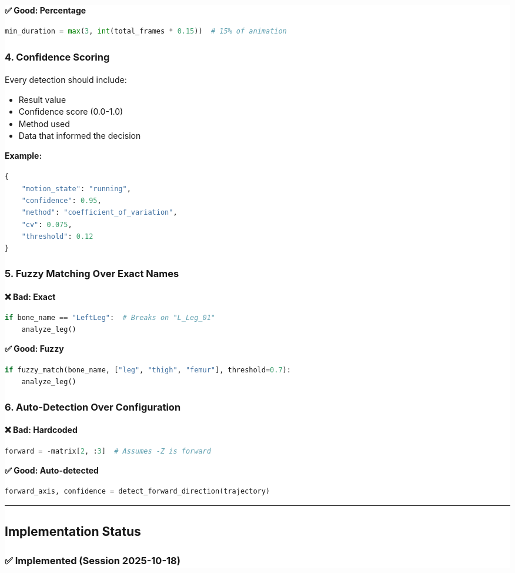 **✅ Good: Percentage**
```python
min_duration = max(3, int(total_frames * 0.15))  # 15% of animation
```

### 4. Confidence Scoring

Every detection should include:
- Result value
- Confidence score (0.0-1.0)
- Method used
- Data that informed the decision

**Example:**
```python
{
    "motion_state": "running",
    "confidence": 0.95,
    "method": "coefficient_of_variation",
    "cv": 0.075,
    "threshold": 0.12
}
```

### 5. Fuzzy Matching Over Exact Names

**❌ Bad: Exact**
```python
if bone_name == "LeftLeg":  # Breaks on "L_Leg_01"
    analyze_leg()
```

**✅ Good: Fuzzy**
```python
if fuzzy_match(bone_name, ["leg", "thigh", "femur"], threshold=0.7):
    analyze_leg()
```

### 6. Auto-Detection Over Configuration

**❌ Bad: Hardcoded**
```python
forward = -matrix[2, :3]  # Assumes -Z is forward
```

**✅ Good: Auto-detected**
```python
forward_axis, confidence = detect_forward_direction(trajectory)
```

---

## Implementation Status

### ✅ Implemented (Session 2025-10-18)
